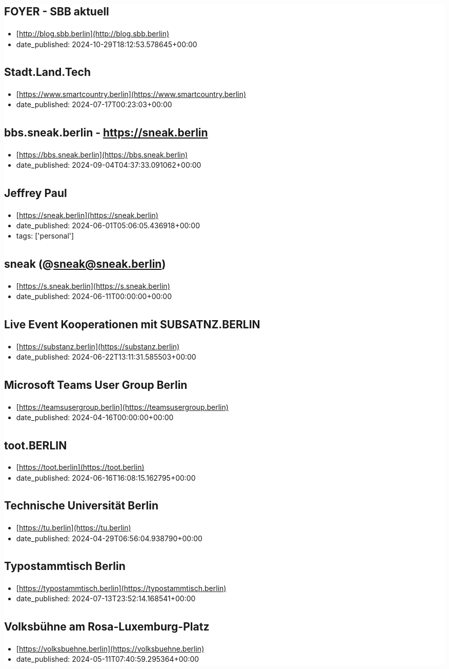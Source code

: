  ## FOYER - SBB aktuell
 - [http://blog.sbb.berlin](http://blog.sbb.berlin)
 - date_published: 2024-10-29T18:12:53.578645+00:00

 ## Stadt.Land.Tech
 - [https://www.smartcountry.berlin](https://www.smartcountry.berlin)
 - date_published: 2024-07-17T00:23:03+00:00

 ## bbs.sneak.berlin - https://sneak.berlin
 - [https://bbs.sneak.berlin](https://bbs.sneak.berlin)
 - date_published: 2024-09-04T04:37:33.091062+00:00

 ## Jeffrey Paul
 - [https://sneak.berlin](https://sneak.berlin)
 - date_published: 2024-06-01T05:06:05.436918+00:00
 - tags: ['personal']

 ## sneak (@sneak@sneak.berlin)
 - [https://s.sneak.berlin](https://s.sneak.berlin)
 - date_published: 2024-06-11T00:00:00+00:00

 ## Live Event Kooperationen mit SUBSATNZ.BERLIN
 - [https://substanz.berlin](https://substanz.berlin)
 - date_published: 2024-06-22T13:11:31.585503+00:00

 ## Microsoft Teams User Group Berlin
 - [https://teamsusergroup.berlin](https://teamsusergroup.berlin)
 - date_published: 2024-04-16T00:00:00+00:00

 ## toot.BERLIN
 - [https://toot.berlin](https://toot.berlin)
 - date_published: 2024-06-16T16:08:15.162795+00:00

 ## Technische Universität Berlin
 - [https://tu.berlin](https://tu.berlin)
 - date_published: 2024-04-29T06:56:04.938790+00:00

 ## Typostammtisch Berlin
 - [https://typostammtisch.berlin](https://typostammtisch.berlin)
 - date_published: 2024-07-13T23:52:14.168541+00:00

 ## Volksbühne am Rosa-Luxemburg-Platz
 - [https://volksbuehne.berlin](https://volksbuehne.berlin)
 - date_published: 2024-05-11T07:40:59.295364+00:00
